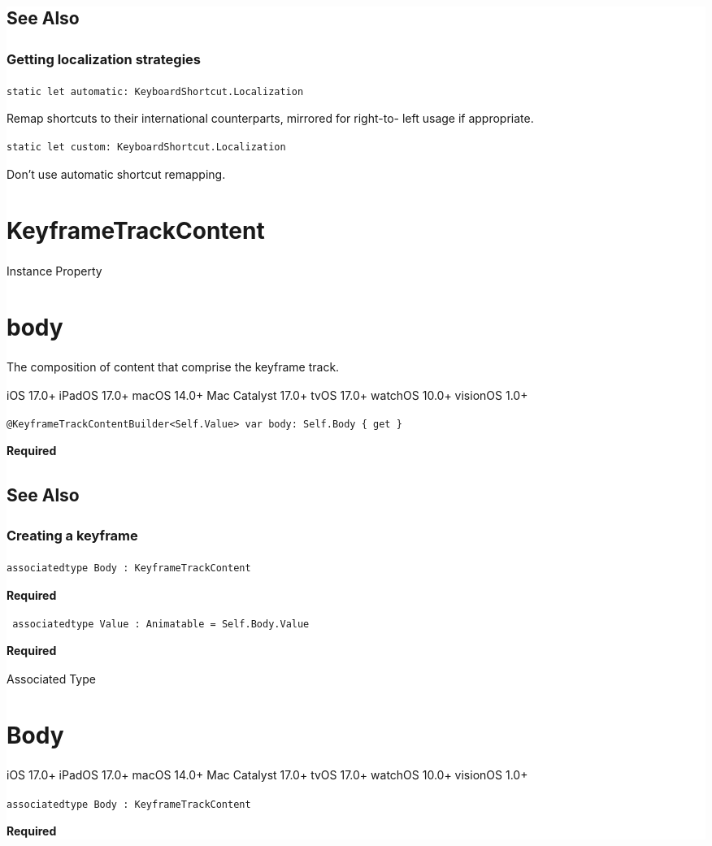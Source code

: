 ## See Also

### Getting localization strategies

`static let automatic: KeyboardShortcut.Localization`

Remap shortcuts to their international counterparts, mirrored for right-to-
left usage if appropriate.

`static let custom: KeyboardShortcut.Localization`

Don’t use automatic shortcut remapping.



# KeyframeTrackContent

Instance Property

# body

The composition of content that comprise the keyframe track.

iOS 17.0+  iPadOS 17.0+  macOS 14.0+  Mac Catalyst 17.0+  tvOS 17.0+  watchOS
10.0+  visionOS 1.0+

    
    
    @KeyframeTrackContentBuilder<Self.Value> var body: Self.Body { get }

**Required**

## See Also

### Creating a keyframe

`associatedtype Body : KeyframeTrackContent`

**Required**

` associatedtype Value : Animatable = Self.Body.Value`

**Required**

Associated Type

# Body

iOS 17.0+  iPadOS 17.0+  macOS 14.0+  Mac Catalyst 17.0+  tvOS 17.0+  watchOS
10.0+  visionOS 1.0+

    
    
    associatedtype Body : KeyframeTrackContent

**Required**
